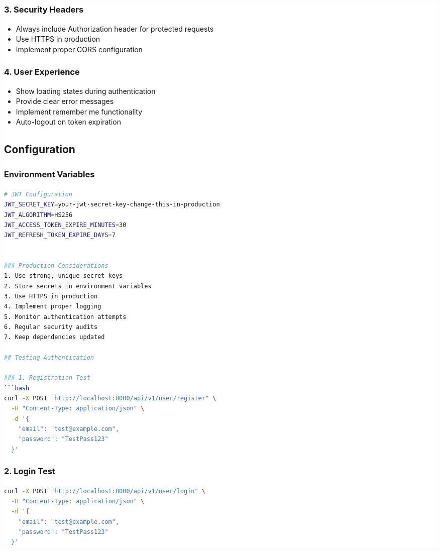 ### 3. Security Headers
- Always include Authorization header for protected requests
- Use HTTPS in production
- Implement proper CORS configuration

### 4. User Experience
- Show loading states during authentication
- Provide clear error messages
- Implement remember me functionality
- Auto-logout on token expiration

## Configuration

### Environment Variables
```bash
# JWT Configuration
JWT_SECRET_KEY=your-jwt-secret-key-change-this-in-production
JWT_ALGORITHM=HS256
JWT_ACCESS_TOKEN_EXPIRE_MINUTES=30
JWT_REFRESH_TOKEN_EXPIRE_DAYS=7


### Production Considerations
1. Use strong, unique secret keys
2. Store secrets in environment variables
3. Use HTTPS in production
4. Implement proper logging
5. Monitor authentication attempts
6. Regular security audits
7. Keep dependencies updated

## Testing Authentication

### 1. Registration Test
```bash
curl -X POST "http://localhost:8000/api/v1/user/register" \
  -H "Content-Type: application/json" \
  -d '{
    "email": "test@example.com",
    "password": "TestPass123"
  }'
```

### 2. Login Test
```bash
curl -X POST "http://localhost:8000/api/v1/user/login" \
  -H "Content-Type: application/json" \
  -d '{
    "email": "test@example.com",
    "password": "TestPass123"
  }'
```
